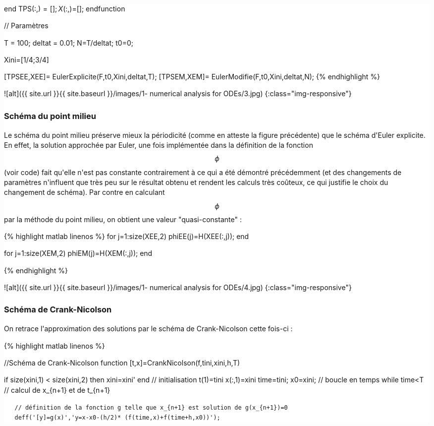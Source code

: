 end
TPS(:,$)=[];
X(:,$)=[];
endfunction

// Paramètres

T = 100;
deltat = 0.01;
N=T/deltat;
t0=0;

Xini=[1/4;3/4]

[TPSEE,XEE]= EulerExplicite(F,t0,Xini,deltat,T);
[TPSEM,XEM]= EulerModifie(F,t0,Xini,deltat,N);
{% endhighlight %}

![alt]({{ site.url }}{{ site.baseurl }}/images/1- numerical analysis for ODEs/3.jpg)
{:class="img-responsive"}

### Schéma du point milieu

Le schéma du point milieu préserve mieux la périodicité (comme en atteste la figure précédente) que le schéma d'Euler explicite. En effet, la solution approchée par Euler, une fois implémentée dans la définition de la fonction $$\phi$$ (voir code) fait qu'elle n'est pas constante contrairement à ce qui a été démontré précédemment (et des changements de paramètres n'influent que très peu sur le résultat obtenu et rendent les calculs très coûteux, ce qui justifie le choix du changement de schéma).
Par contre en calculant $$\phi$$ par la méthode du point milieu, on obtient une valeur "quasi-constante" :

{% highlight matlab linenos %}
for j=1:size(XEE,2)
   phiEE(j)=H(XEE(:,j));
end

for j=1:size(XEM,2)
   phiEM(j)=H(XEM(:,j));
end

{% endhighlight %}

![alt]({{ site.url }}{{ site.baseurl }}/images/1- numerical analysis for ODEs/4.jpg)
{:class="img-responsive"}

### Schéma de Crank-Nicolson

On retrace l'approximation des solutions par le schéma de Crank-Nicolson cette fois-ci :

{% highlight matlab linenos %}

//Schéma de Crank-Nicolson
function [t,x]=CrankNicolson(f,tini,xini,h,T)

if size(xini,1) < size(xini,2) then
   xini=xini'
end
       // initialisation
   t(1)=tini
   x(:,1)=xini
   time=tini;
   x0=xini;
   // boucle en temps
   while time<T
       // calcul de x_{n+1} et de t_{n+1}

       // définition de la fonction g telle que x_{n+1} est solution de g(x_{n+1})=0
       deff('[y]=g(x)','y=x-x0-(h/2)* (f(time,x)+f(time+h,x0))');